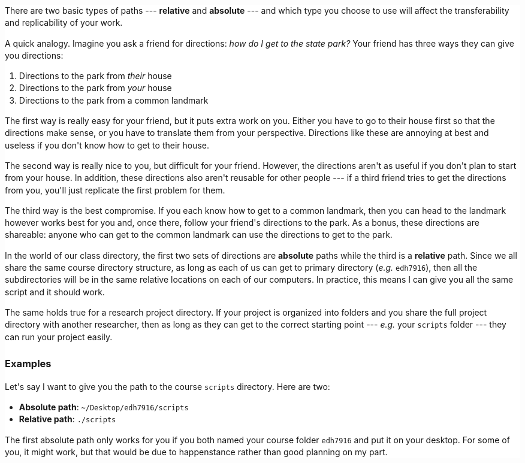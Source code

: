 There are two basic types of paths --- **relative** and **absolute**
--- and which type you choose to use will affect the
transferability and replicability of your work.





A quick analogy. Imagine you ask a friend for directions: _how do I
get to the state park?_ Your friend has three ways they can give you
directions:

1. Directions to the park from _their_ house
1. Directions to the park from _your_ house
1. Directions to the park from a common landmark

The first way is really easy for your friend, but it puts extra work
on you. Either you have to go to their house first so that the
directions make sense, or you have to translate them from your
perspective. Directions like these are annoying at best and useless if
you don't know how to get to their house.

The second way is really nice to you, but difficult for your
friend. However, the directions aren't as useful if you don't plan to
start from your house. In addition, these directions also aren't
reusable for other people --- if a third friend tries to get the
directions from you, you'll just replicate the first problem for them.

The third way is the best compromise. If you each know how to get to a
common landmark, then you can head to the landmark however works best
for you and, once there, follow your friend's directions to the
park. As a bonus, these directions are shareable: anyone who can get
to the common landmark can use the directions to get to the park.

In the world of our class directory, the first two sets of directions
are **absolute** paths while the third is a **relative** path. Since
we all share the same course directory structure, as long as each of
us can get to primary directory (_e.g._ `edh7916`), then all the
subdirectories will be in the same relative locations on each of our
computers. In practice, this means I can give you all the same script
and it should work.

The same holds true for a research project directory. If your project
is organized into folders and you share the full project directory
with another researcher, then as long as they can get to the correct
starting point --- _e.g._ your `scripts` folder --- they can run your
project easily.

### Examples

Let's say I want to give you the path to the course `scripts`
directory. Here are two:

- **Absolute path**: `~/Desktop/edh7916/scripts`
- **Relative path**: `./scripts`

The first absolute path only works for you if you both named your
course folder `edh7916` and put it on your desktop. For some of you,
it might work, but that would be due to happenstance rather than good
planning on my part.
